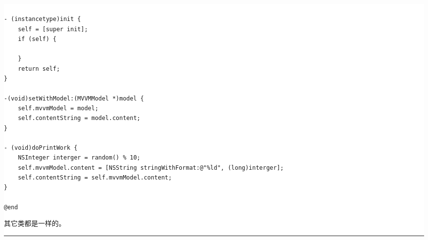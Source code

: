 ```ObjC

- (instancetype)init {
    self = [super init];
    if (self) {
        
    }
    return self;
}

-(void)setWithModel:(MVVMModel *)model {
    self.mvvmModel = model;
    self.contentString = model.content;
}

- (void)doPrintWork {
    NSInteger interger = random() % 10;
    self.mvvmModel.content = [NSString stringWithFormat:@"%ld", (long)interger];
    self.contentString = self.mvvmModel.content;
}

@end

```

其它类都是一样的。

---
